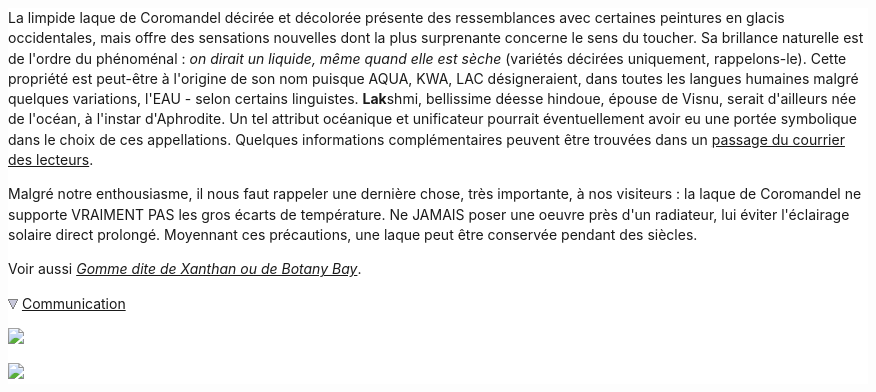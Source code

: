 La limpide laque de Coromandel décirée et décolorée présente des ressemblances avec certaines peintures en glacis occidentales, mais offre des sensations nouvelles dont la plus surprenante concerne le sens du toucher. Sa brillance naturelle est de l'ordre du phénoménal : _on dirait un liquide, même quand elle est sèche_ (variétés décirées uniquement, rappelons-le). Cette propriété est peut-être à l'origine de son nom puisque AQUA, KWA, LAC désigneraient, dans toutes les langues humaines malgré quelques variations, l'EAU - selon certains linguistes. **Lak**shmi, bellissime déesse hindoue, épouse de Visnu, serait d'ailleurs née de l'océan, à l'instar d'Aphrodite. Un tel attribut océanique et unificateur pourrait éventuellement avoir eu une portée symbolique dans le choix de ces appellations. Quelques informations complémentaires peuvent être trouvées dans un [passage du courrier des lecteurs](courrierdeslecteurs2011c065.html#laksha).

Malgré notre enthousiasme, il nous faut rappeler une dernière chose, très importante, à nos visiteurs : la laque de Coromandel ne supporte VRAIMENT PAS les gros écarts de température. Ne JAMAIS poser une oeuvre près d'un radiateur, lui éviter l'éclairage solaire direct prolongé. Moyennant ces précautions, une laque peut être conservée pendant des siècles.

Voir aussi _[Gomme dite de Xanthan ou de Botany Bay](autresresines.html#gommeditedexanthanoudebotanybay)_.



![](images/flechebas.gif) [Communication](http://www.artrealite.com/annonceurs.htm) 

[![](https://cbonvin.fr/sites/regie.artrealite.com/visuels/campagne1.png)](index-2.html#20131014)

![](https://cbonvin.fr/sites/regie.artrealite.com/visuels/campagne2.png)